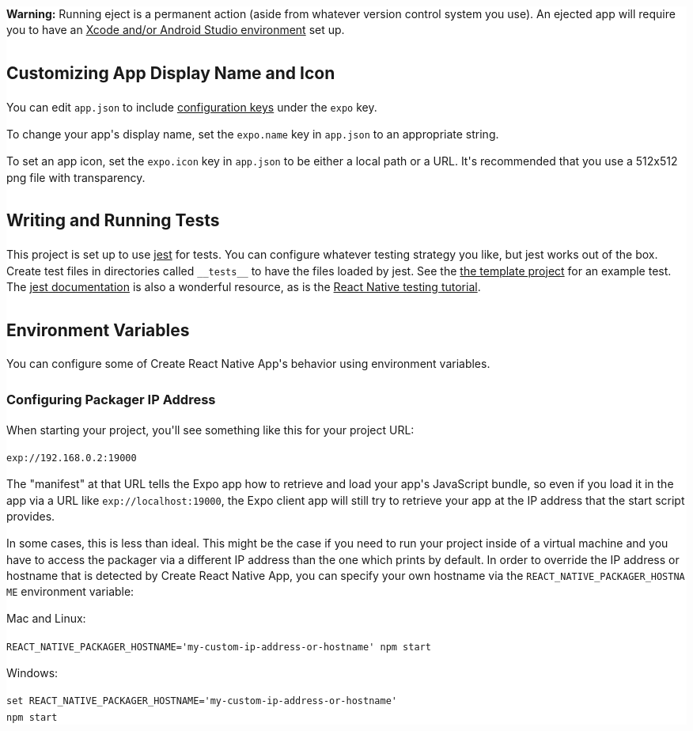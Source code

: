 **Warning:** Running eject is a permanent action (aside from whatever version control system you use). An ejected app will require you to have an [Xcode and/or Android Studio environment](https://facebook.github.io/react-native/docs/getting-started.html) set up.

## Customizing App Display Name and Icon

You can edit `app.json` to include [configuration keys](https://docs.expo.io/versions/latest/guides/configuration.html) under the `expo` key.

To change your app's display name, set the `expo.name` key in `app.json` to an appropriate string.

To set an app icon, set the `expo.icon` key in `app.json` to be either a local path or a URL. It's recommended that you use a 512x512 png file with transparency.

## Writing and Running Tests

This project is set up to use [jest](https://facebook.github.io/jest/) for tests. You can configure whatever testing strategy you like, but jest works out of the box. Create test files in directories called `__tests__` to have the files loaded by jest. See the [the template project](https://github.com/react-community/create-react-native-app/tree/master/react-native-scripts/template/__tests__) for an example test. The [jest documentation](https://facebook.github.io/jest/docs/getting-started.html) is also a wonderful resource, as is the [React Native testing tutorial](https://facebook.github.io/jest/docs/tutorial-react-native.html).

## Environment Variables

You can configure some of Create React Native App's behavior using environment variables.

### Configuring Packager IP Address

When starting your project, you'll see something like this for your project URL:

```
exp://192.168.0.2:19000
```

The "manifest" at that URL tells the Expo app how to retrieve and load your app's JavaScript bundle, so even if you load it in the app via a URL like `exp://localhost:19000`, the Expo client app will still try to retrieve your app at the IP address that the start script provides.

In some cases, this is less than ideal. This might be the case if you need to run your project inside of a virtual machine and you have to access the packager via a different IP address than the one which prints by default. In order to override the IP address or hostname that is detected by Create React Native App, you can specify your own hostname via the `REACT_NATIVE_PACKAGER_HOSTNAME` environment variable:

Mac and Linux:

```
REACT_NATIVE_PACKAGER_HOSTNAME='my-custom-ip-address-or-hostname' npm start
```

Windows:
```
set REACT_NATIVE_PACKAGER_HOSTNAME='my-custom-ip-address-or-hostname'
npm start
```
